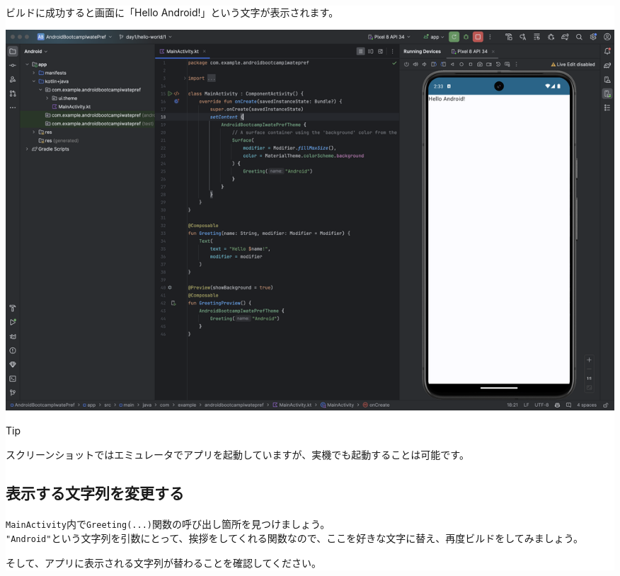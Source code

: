 ビルドに成功すると画面に「Hello Android!」という文字が表示されます。

<img src="./images/hello_android.png">

> [!TIP]
> スクリーンショットではエミュレータでアプリを起動していますが、実機でも起動することは可能です。

## 表示する文字列を変更する

`MainActivity`内で`Greeting(...)`関数の呼び出し箇所を見つけましょう。  
`"Android"`という文字列を引数にとって、挨拶をしてくれる関数なので、ここを好きな文字に替え、再度ビルドをしてみましょう。

そして、アプリに表示される文字列が替わることを確認してください。


[^1]: Gradle - Androidアプリのビルド自動化ツール。依存関係の管理、ビルド設定、タスクの実行などを行います。https://gradle.org
[^2]: 同期（Sync） - Android Studioがプロジェクトの構成を理解し、ライブラリの依存関係をダウンロード・解決して開発環境を最新の状態にする処理
[^3]: エミュレータ - PC上で仮想的にAndroidデバイスを動作させるソフトウェア。Android Virtual Device (AVD) とも呼ばれる
[^4]: Activity - Androidアプリの画面を表すコンポーネント。1つの画面 = 1つのActivityとして実装されることが多い
[^5]: USBデバッグ - 開発用PCとAndroidデバイスをUSBで接続し、アプリのインストールやデバッグを可能にする機能。開発者向けオプションから有効化する
[^6]: ビルド - ソースコードから実行可能なアプリケーション（APKファイル）を生成するプロセス。コンパイル → 難読化 → 圧縮 → APK生成の流れ
[^7]: コンパイル - 人間が書いたソースコード（Kotlin/Java）を機械が理解できるバイトコードに変換する処理。Kotlinの場合、Kotlin → Java バイトコード → DEX（Dalvik Executable）へ変換
[^8]: APKファイル - Android Package Kit の略。Androidアプリの配布・インストール用ファイル形式（.apk）。ZIPファイル形式で、アプリのコード、リソース、証明書などを含む